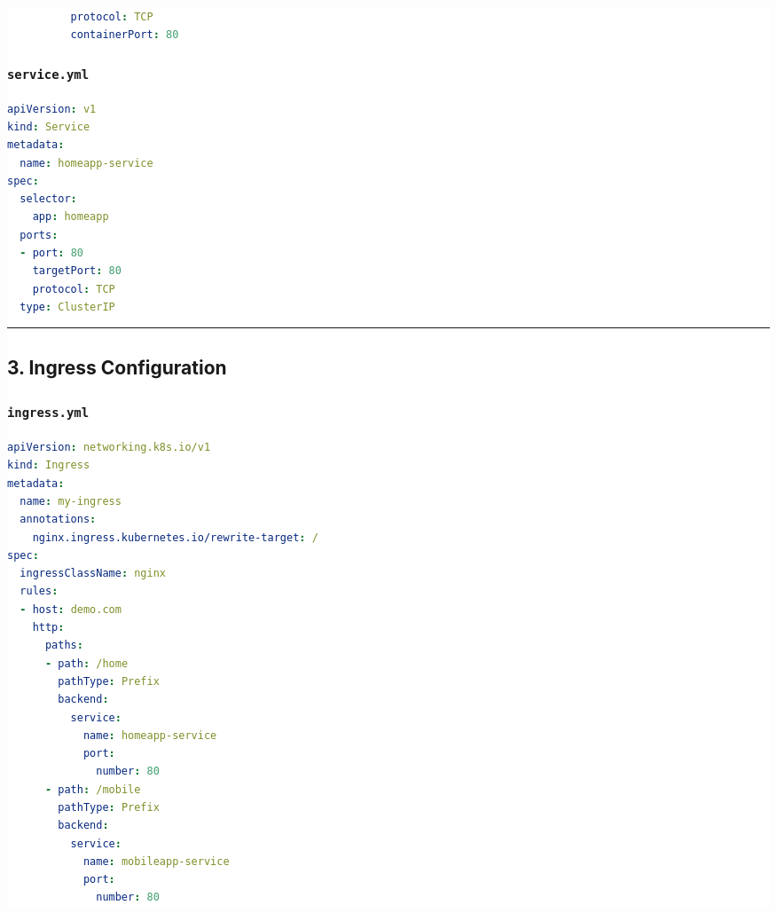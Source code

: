 ```yaml
          protocol: TCP
          containerPort: 80
```

### `service.yml`

```yaml
apiVersion: v1
kind: Service
metadata:
  name: homeapp-service
spec:
  selector:
    app: homeapp
  ports:
  - port: 80
    targetPort: 80
    protocol: TCP
  type: ClusterIP
```

---

## 3. Ingress Configuration

### `ingress.yml`

```yaml
apiVersion: networking.k8s.io/v1
kind: Ingress
metadata:
  name: my-ingress
  annotations:
    nginx.ingress.kubernetes.io/rewrite-target: /
spec:
  ingressClassName: nginx
  rules:
  - host: demo.com
    http:
      paths:
      - path: /home
        pathType: Prefix
        backend:
          service:
            name: homeapp-service
            port:
              number: 80
      - path: /mobile
        pathType: Prefix
        backend:
          service:
            name: mobileapp-service
            port:
              number: 80
```
